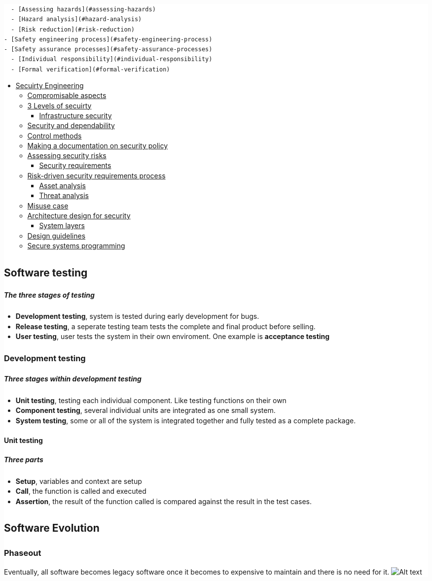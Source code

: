       - [Assessing hazards](#assessing-hazards)
      - [Hazard analysis](#hazard-analysis)
      - [Risk reduction](#risk-reduction)
    - [Safety engineering process](#safety-engineering-process)
    - [Safety assurance processes](#safety-assurance-processes)
      - [Individual responsibility](#individual-responsibility)
      - [Formal verification](#formal-verification)
  - [Secuirty Engineering](#secuirty-engineering)
    - [Compromisable aspects](#compromisable-aspects)
    - [3 Levels of secuirty](#3-levels-of-secuirty)
      - [Infrastructure security](#infrastructure-security)
    - [Security and dependability](#security-and-dependability)
    - [Control methods](#control-methods)
    - [Making a documentation on security policy](#making-a-documentation-on-security-policy)
    - [Assessing security risks](#assessing-security-risks)
      - [Security requirements](#security-requirements)
    - [Risk-driven security requirements process](#risk-driven-security-requirements-process)
      - [Asset analysis](#asset-analysis)
      - [Threat analysis](#threat-analysis)
    - [Misuse case](#misuse-case)
    - [Architecture design for security](#architecture-design-for-security)
      - [System layers](#system-layers)
    - [Design guidelines](#design-guidelines)
    - [Secure systems programming](#secure-systems-programming)

## Software testing
##### The three stages of testing
- **Development testing**, system is tested during early development for bugs.
- **Release testing**, a seperate testing team tests the complete and final product before selling.
- **User testing**, user tests the system in their own enviroment. One example is **acceptance testing**

### Development testing
##### Three stages within development testing
- **Unit testing**, testing each individual component. Like testing functions on their own
- **Component testing**, several individual units are integrated as one small system.
- **System testing**, some or all of the system is integrated together and fully tested as a complete package.
  
#### Unit testing
##### Three parts
- **Setup**, variables and context are setup
- **Call**, the function is called and executed
- **Assertion**, the result of the function called is compared against the result in the test cases.


## Software Evolution
### Phaseout
Eventually, all software becomes legacy software once it becomes to expensive to maintain and there is no need for it.
![Alt text](images/phaseout.jpg)
